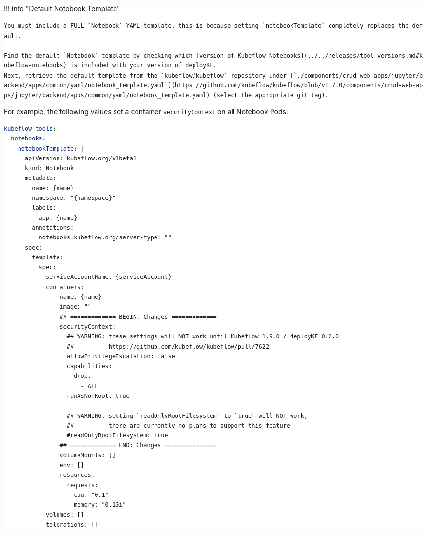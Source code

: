 !!! info "Default Notebook Template"

    You must include a FULL `Notebook` YAML template, this is because setting `notebookTemplate` completely replaces the default.

    Find the default `Notebook` template by checking which [version of Kubeflow Notebooks](../../releases/tool-versions.md#kubeflow-notebooks) is included with your version of deployKF.
    Next, retrieve the default template from the `kubeflow/kubeflow` repository under [`./components/crud-web-apps/jupyter/backend/apps/common/yaml/notebook_template.yaml`](https://github.com/kubeflow/kubeflow/blob/v1.7.0/components/crud-web-apps/jupyter/backend/apps/common/yaml/notebook_template.yaml) (select the appropriate git tag).

For example, the following values set a container `securityContext` on all Notebook Pods:

```yaml
kubeflow_tools:
  notebooks:
    notebookTemplate: |
      apiVersion: kubeflow.org/v1beta1
      kind: Notebook
      metadata:
        name: {name}
        namespace: "{namespace}"
        labels:
          app: {name}
        annotations:
          notebooks.kubeflow.org/server-type: ""
      spec:
        template:
          spec:
            serviceAccountName: {serviceAccount}
            containers:
              - name: {name}
                image: ""
                ## ============= BEGIN: Changes =============
                securityContext:
                  ## WARNING: these settings will NOT work until Kubeflow 1.9.0 / deployKF 0.2.0
                  ##          https://github.com/kubeflow/kubeflow/pull/7622
                  allowPrivilegeEscalation: false
                  capabilities:
                    drop:
                      - ALL
                  runAsNonRoot: true
      
                  ## WARNING: setting `readOnlyRootFilesystem` to `true` will NOT work,
                  ##          there are currently no plans to support this feature
                  #readOnlyRootFilesystem: true
                ## ============= END: Changes ===============
                volumeMounts: []
                env: []
                resources:
                  requests:
                    cpu: "0.1"
                    memory: "0.1Gi"
            volumes: []
            tolerations: []
```

